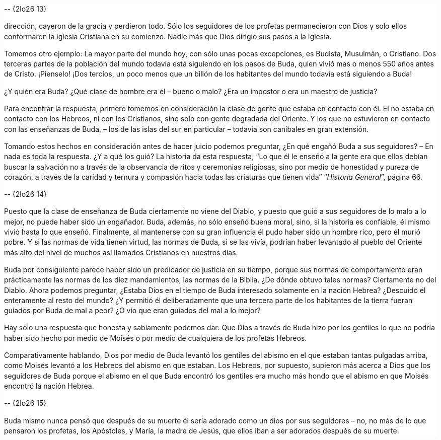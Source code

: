  -- {2lo26 13}   
  
  dirección, cayeron de la gracia y perdieron todo. Sólo los seguidores de los profetas permanecieron con Dios y solo ellos conformaron la iglesia Cristiana en su comienzo. Nadie más que Dios dirigió sus pasos a la Iglesia.

Tomemos otro ejemplo: La mayor parte del mundo hoy, con sólo unas pocas excepciones, es Budista, Musulmán, o Cristiano. Dos terceras partes de la población del mundo todavía está siguiendo en los pasos de Buda, quien vivió mas o menos 550 años antes de Cristo. ¡Píenselo! ¡Dos tercios, un poco menos que un billón de los habitantes del mundo todavía está siguiendo a Buda!

¿Y quién era Buda? ¿Qué clase de hombre era él – bueno o malo? ¿Era un impostor o era un maestro de justicia?

Para encontrar la respuesta, primero tomemos en consideración la clase de gente que estaba en contacto con él. El no estaba en contacto con los Hebreos, ni con los Cristianos, sino solo con gente degradada del Oriente. Y los que no estuvieron en contacto con las enseñanzas de Buda, – los de las islas del sur en particular – todavía son caníbales en gran extensión.

Tomando estos hechos en consideración antes de hacer juicio podemos preguntar, ¿En qué engañó Buda a sus seguidores? – En nada es toda la respuesta. ¿Y a qué los guió? La historia da esta respuesta; “Lo que él le enseñó a la gente era que ellos debían buscar la salvación no a través de la observancia de ritos y ceremonias religiosas, sino por medio de honestidad y pureza de corazón, a través de la caridad y ternura y compasión hacia todas las criaturas que tienen vida” “_Historia General_”, página 66.

 -- {2lo26 14}   
  
  Puesto que la clase de enseñanza de Buda ciertamente no viene del Diablo, y puesto que guió a sus seguidores de lo malo a lo mejor, no puede haber sido un engañador. Buda, además, no sólo enseñó buena moral, sino, si la historia es confiable, él mismo vivió hasta lo que enseñó. Finalmente, al mantenerse con su gran influencia él pudo haber sido un hombre rico, pero él murió pobre. Y si las normas de vida tienen virtud, las normas de Buda, si se las vivía, podrían haber levantado al pueblo del Oriente más alto del nivel de muchos así llamados Cristianos en nuestros días.

Buda por consiguiente parece haber sido un predicador de justicia en su tiempo, porque sus normas de comportamiento eran prácticamente las normas de los diez mandamientos, las normas de la Biblia. ¿De dónde obtuvo tales normas? Ciertamente no del Diablo. Ahora podemos preguntar, ¿Estaba Dios en el tiempo de Buda interesado solamente en la nación Hebrea? ¿Descuidó él enteramente al resto del mundo? ¿Y permitió él deliberadamente que una tercera parte de los habitantes de la tierra fueran guiados por Buda de mal a peor? ¿O vio que eran guiados del mal a lo mejor?

Hay sólo una respuesta que honesta y sabiamente podemos dar: Que Dios a través de Buda hizo por los gentiles lo que no podría haber sido hecho por medio de Moisés o por medio de cualquiera de los profetas Hebreos.

Comparativamente hablando, Dios por medio de Buda levantó los gentiles del abismo en el que estaban tantas pulgadas arriba, como Moisés levantó a los Hebreos del abismo en que estaban. Los Hebreos, por supuesto, supieron más acerca a Dios que los seguidores de Buda porque el abismo en el que Buda encontró los gentiles era mucho más hondo que el abismo en que Moisés encontró la nación Hebrea.

 -- {2lo26 15}   
  
  Buda mismo nunca pensó que después de su muerte él sería adorado como un dios por sus seguidores – no, no más de lo que pensaron los profetas, los Apóstoles, y María, la madre de Jesús, que ellos iban a ser adorados después de su muerte.

